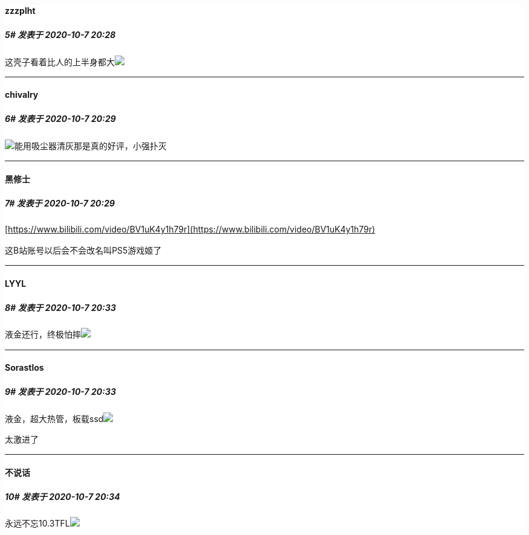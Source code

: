 ####  zzzplht  
##### 5#       发表于 2020-10-7 20:28


这壳子看着比人的上半身都大<img src="https://static.saraba1st.com/image/smiley/face2017/048.png" referrerpolicy="no-referrer">


-----

####  chivalry  
##### 6#       发表于 2020-10-7 20:29


<img src="https://static.saraba1st.com/image/smiley/face2017/037.png" referrerpolicy="no-referrer">能用吸尘器清灰那是真的好评，小强扑灭


-----

####  黑修士  
##### 7#       发表于 2020-10-7 20:29


[https://www.bilibili.com/video/BV1uK4y1h79r](https://www.bilibili.com/video/BV1uK4y1h79r)


这B站账号以后会不会改名叫PS5游戏姬了


-----

####  LYYL  
##### 8#       发表于 2020-10-7 20:33


液金还行，终极怕摔<img src="https://static.saraba1st.com/image/smiley/face2017/067.png" referrerpolicy="no-referrer">


-----

####  Sorastlos  
##### 9#       发表于 2020-10-7 20:33


液金，超大热管，板载ssd<img src="https://static.saraba1st.com/image/smiley/face2017/125.png" referrerpolicy="no-referrer">

太激进了


-----

####  不说话  
##### 10#       发表于 2020-10-7 20:34


永远不忘10.3TFL<img src="https://static.saraba1st.com/image/smiley/face2017/037.png" referrerpolicy="no-referrer">  

